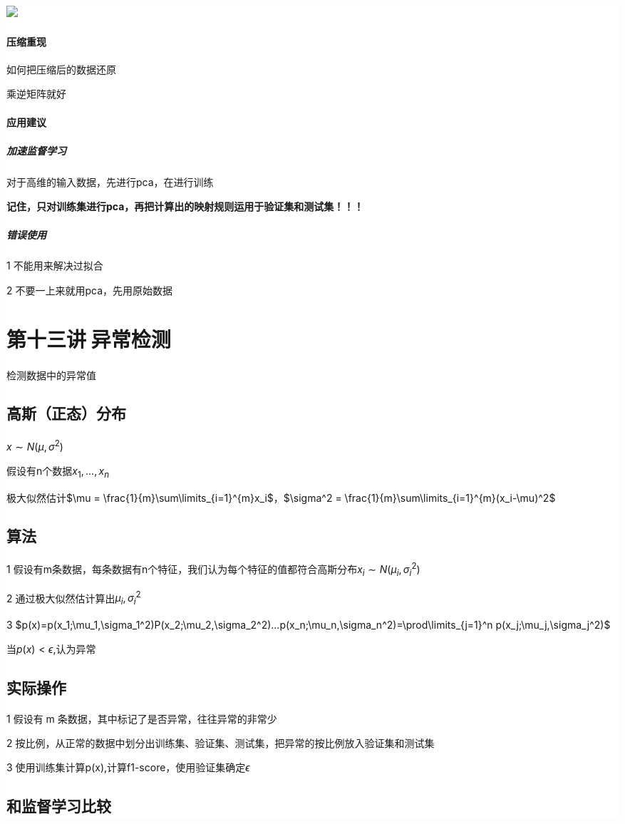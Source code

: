 ![](\图片\QQ截图20210417173930.png)

#### 压缩重现

如何把压缩后的数据还原

乘逆矩阵就好

#### 应用建议

##### 加速监督学习

对于高维的输入数据，先进行pca，在进行训练

**记住，只对训练集进行pca，再把计算出的映射规则运用于验证集和测试集！！！**

##### 错误使用

1 不能用来解决过拟合

2 不要一上来就用pca，先用原始数据

# 第十三讲 异常检测

 检测数据中的异常值

## 高斯（正态）分布

$x\sim N(\mu,\sigma^2)$

 假设有n个数据$x_1,...,x_n$

极大似然估计$\mu = \frac{1}{m}\sum\limits_{i=1}^{m}x_i$，$\sigma^2 = \frac{1}{m}\sum\limits_{i=1}^{m}(x_i-\mu)^2$

## 算法

1 假设有m条数据，每条数据有n个特征，我们认为每个特征的值都符合高斯分布$x_i\sim N(\mu_i,\sigma_i^2)$

2 通过极大似然估计算出$\mu_i,\sigma_i^2$

3  $p(x)=p(x_1;\mu_1,\sigma_1^2)P(x_2;\mu_2,\sigma_2^2)...p(x_n;\mu_n,\sigma_n^2)=\prod\limits_{j=1}^n p(x_j;\mu_j,\sigma_j^2)$

 当$p(x)<\epsilon$,认为异常

## 实际操作

1 假设有 m 条数据，其中标记了是否异常，往往异常的非常少

2 按比例，从正常的数据中划分出训练集、验证集、测试集，把异常的按比例放入验证集和测试集

3 使用训练集计算p(x),计算f1-score，使用验证集确定$\epsilon$

## 和监督学习比较
